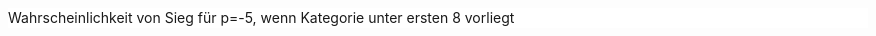  Wahrscheinlichkeit von Sieg für p=-5, wenn Kategorie unter ersten 8 vorliegt

<script>
createFilterableTable(`
|Asse|Dr|Ph|Dog|Ma|Wsk Sieg bei GT (\*/\*\*)|Wsk Sieg bei nicht GT (\*/\*\*)|
|0|-|-|-|-|36.28%/34.34%|42.36%/42.30%|
|0|-|-|-|Ma|36.19%/35.13%|42.82%/43.59%|
|0|-|-|Do|-|37.39%/33.93%|42.14%/43.51%|
|0|-|-|Do|Ma|37.51%/**34.35%**|42.94%/45.18%|
|0|-|Ph|-|-|56.12%/54.84%|53.66%/55.24%|
|0|-|Ph|-|Ma|57.53%/56.59%|54.03%/56.14%|
|0|-|Ph|Do|-|58.11%/55.80%|52.41%/55.08%|
|0|-|Ph|Do|Ma|58.86%/57.02%|52.81%/55.54%|
|0|Dr|-|-|-|55.73%/54.02%|52.61%/54.28%|
|0|Dr|-|-|Ma|55.42%/52.92%|52.49%/55.07%|
|0|Dr|-|Do|-|55.52%/53.12%|51.85%/54.51%|
|0|Dr|-|Do|Ma|55.45%/53.07%|52.25%/55.60%|
|0|Dr|Ph|-|-|75.08%/73.38%|63.37%/66.12%|
|0|Dr|Ph|-|Ma|76.76%/75.85%|62.89%/65.80%|
|0|Dr|Ph|Do|-|74.89%/71.71%|60.88%/63.75%|
|0|Dr|Ph|Do|Ma|76.27%/74.09%|60.80%/63.29%|
|1|-|-|-|-|43.43%/41.02%|48.30%/47.88%|
|1|-|-|-|Ma|43.31%/40.87%|48.44%/48.95%|
|1|-|-|Do|-|43.46%/40.45%|47.78%/48.67%|
|1|-|-|Do|Ma|43.48%/39.51%|48.24%/50.08%|
|1|-|Ph|-|-|64.11%/62.43%|60.45%/61.77%|
|1|-|Ph|-|Ma|65.20%/64.19%|60.34%/62.75%|
|1|-|Ph|Do|-|64.43%/62.60%|58.75%/61.05%|
|1|-|Ph|Do|Ma|65.28%/63.21%|58.71%/61.84%|
|1|Dr|-|-|-|63.28%/61.34%|58.97%/60.33%|
|1|Dr|-|-|Ma|63.44%/61.43%|58.56%/60.74%|
|1|Dr|-|Do|-|62.17%/59.29%|57.87%/60.11%|
|1|Dr|-|Do|Ma|62.64%/60.35%|57.88%/61.09%|
|1|Dr|Ph|-|-|80.05%/77.89%|70.10%/72.65%|
|1|Dr|Ph|-|Ma|81.45%/79.66%|69.49%/73.16%|
|1|Dr|Ph|Do|-|78.62%/75.56%|67.46%/70.53%|
|1|Dr|Ph|Do|Ma|80.16%/77.22%|66.90%/**70.15%**|
|2|-|-|-|-|51.36%/48.78%|54.84%/53.89%|
|2|-|-|-|Ma|51.63%/48.80%|54.88%/55.00%|